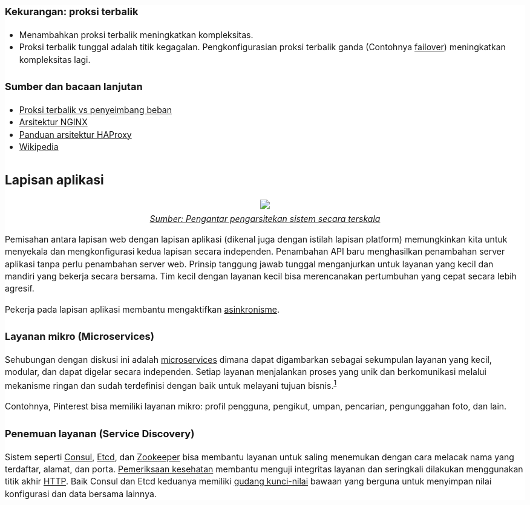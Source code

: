 ### Kekurangan: proksi terbalik

* Menambahkan proksi terbalik meningkatkan kompleksitas.
* Proksi terbalik tunggal adalah titik kegagalan. Pengkonfigurasian proksi terbalik ganda (Contohnya [failover](https://en.wikipedia.org/wiki/Failover)) meningkatkan kompleksitas lagi.

### Sumber dan bacaan lanjutan

* [Proksi terbalik vs penyeimbang beban](https://www.nginx.com/resources/glossary/reverse-proxy-vs-load-balancer/)
* [Arsitektur NGINX](https://www.nginx.com/blog/inside-nginx-how-we-designed-for-performance-scale/)
* [Panduan arsitektur HAProxy](http://www.haproxy.org/download/1.2/doc/architecture.txt)
* [Wikipedia](https://en.wikipedia.org/wiki/Reverse_proxy)

## Lapisan aplikasi

<p align="center">
  <img src="http://i.imgur.com/yB5SYwm.png"/>
  <br/>
  <i><a href=http://lethain.com/introduction-to-architecting-systems-for-scale/#platform_layer>Sumber: Pengantar pengarsitekan sistem secara terskala</a></i>
</p>

Pemisahan antara lapisan web dengan lapisan aplikasi (dikenal juga dengan istilah lapisan platform) memungkinkan kita untuk menyekala dan mengkonfigurasi kedua lapisan secara independen.
Penambahan API baru menghasilkan penambahan server aplikasi tanpa perlu penambahan server web.
Prinsip tanggung jawab tunggal menganjurkan untuk layanan yang kecil dan mandiri yang bekerja secara bersama.
Tim kecil dengan layanan kecil bisa merencanakan pertumbuhan yang cepat secara lebih agresif. 

Pekerja pada lapisan aplikasi membantu mengaktifkan [asinkronisme](#asinkronisme).

### Layanan mikro (Microservices)

Sehubungan dengan diskusi ini adalah [microservices](https://en.wikipedia.org/wiki/Microservices) dimana dapat digambarkan sebagai sekumpulan layanan yang kecil, modular, dan dapat digelar secara independen.
Setiap layanan menjalankan proses yang unik dan berkomunikasi melalui mekanisme ringan dan sudah terdefinisi dengan baik untuk melayani tujuan bisnis.<sup><a href=https://smartbear.com/learn/api-design/what-are-microservices>1</a></sup>

Contohnya, Pinterest bisa memiliki layanan mikro: profil pengguna, pengikut, umpan, pencarian, pengunggahan foto, dan lain.

### Penemuan layanan (Service Discovery)

Sistem seperti [Consul](https://www.consul.io/docs/index.html), [Etcd](https://coreos.com/etcd/docs/latest), dan [Zookeeper](http://www.slideshare.net/sauravhaloi/introduction-to-apache-zookeeper) bisa membantu layanan untuk saling menemukan dengan cara melacak nama yang terdaftar, alamat, dan porta.
[Pemeriksaan kesehatan](https://www.consul.io/intro/getting-started/checks.html) membantu menguji integritas layanan dan seringkali dilakukan menggunakan titik akhir [HTTP](#hypertext-transfer-protocol-http).
Baik Consul dan Etcd keduanya memiliki [gudang kunci-nilai](#gudang-kunci-nilai) bawaan yang berguna untuk menyimpan nilai konfigurasi dan data bersama lainnya.

